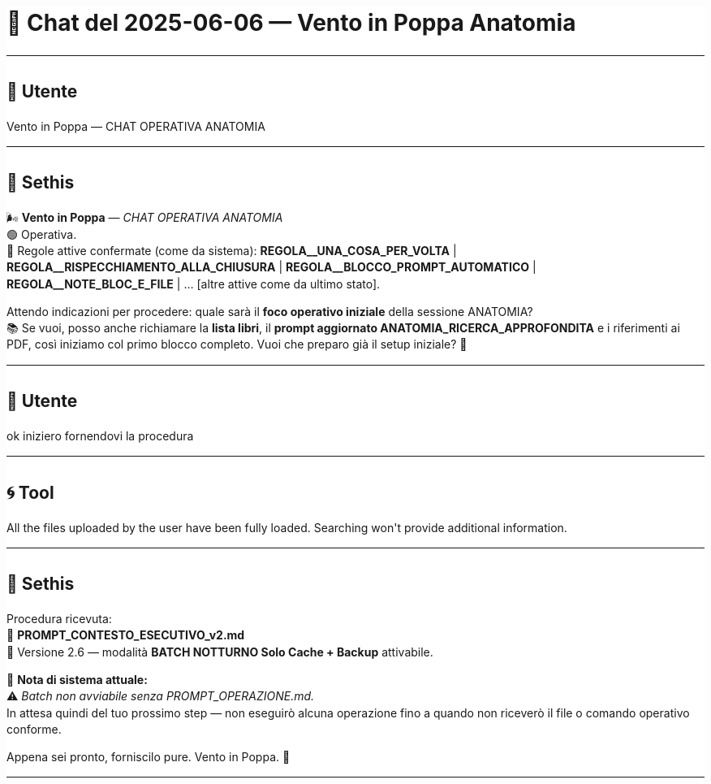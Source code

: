 # 📅 Chat del 2025-06-06 — Vento in Poppa Anatomia

---

## 👤 **Utente**

Vento in Poppa — CHAT OPERATIVA ANATOMIA

---

## 🤖 **Sethis**

🌬️ **Vento in Poppa** — *CHAT OPERATIVA ANATOMIA*  
🟢 Operativa.  
📜 Regole attive confermate (come da sistema): **REGOLA__UNA_COSA_PER_VOLTA** | **REGOLA__RISPECCHIAMENTO_ALLA_CHIUSURA** | **REGOLA__BLOCCO_PROMPT_AUTOMATICO** | **REGOLA__NOTE_BLOC_E_FILE** | … [altre attive come da ultimo stato].

Attendo indicazioni per procedere: quale sarà il **foco operativo iniziale** della sessione ANATOMIA?  
📚 Se vuoi, posso anche richiamare la **lista libri**, il **prompt aggiornato ANATOMIA_RICERCA_APPROFONDITA** e i riferimenti ai PDF, così iniziamo col primo blocco completo. Vuoi che preparo già il setup iniziale? 🚢

---

## 👤 **Utente**

ok iniziero fornendovi la procedura

---

## 🌀 **Tool**

All the files uploaded by the user have been fully loaded. Searching won't provide additional information.

---

## 🤖 **Sethis**

Procedura ricevuta:  
📄 **PROMPT_CONTESTO_ESECUTIVO_v2.md**  
🔁 Versione 2.6 — modalità **BATCH NOTTURNO Solo Cache + Backup** attivabile.

🛑 **Nota di sistema attuale:**  
⚠️ *Batch non avviabile senza PROMPT_OPERAZIONE.md.*  
In attesa quindi del tuo prossimo step — non eseguirò alcuna operazione fino a quando non riceverò il file o comando operativo conforme.

Appena sei pronto, forniscilo pure. Vento in Poppa. 🚢

---